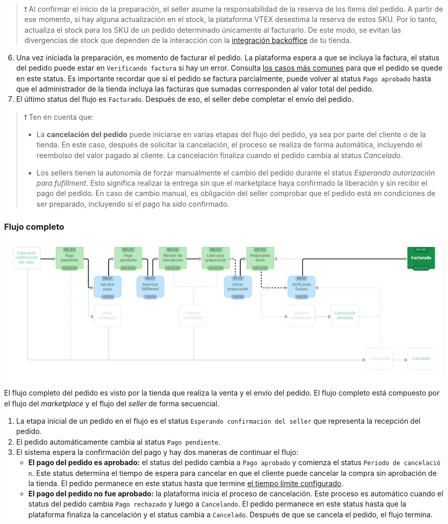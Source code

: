   >❗ Al confirmar el inicio de la preparación, el seller asume la responsabilidad de la reserva de los ítems del pedido. A partir de ese momento, si hay alguna actualización en el stock, la plataforma VTEX desestima la reserva de estos SKU. Por lo tanto, actualiza el stock para los SKU de un pedido determinado únicamente al facturarlo. De este modo, se evitan las divergencias de stock que dependen de la interacción con la [integración backoffice](https://developers.vtex.com/vtex-rest-api/docs/erp-integration-guide) de tu tienda.

6. Una vez iniciada la preparación, es momento de facturar el pedido. La plataforma espera a que se incluya la factura, el status del pedido puede estar en `Verificando factura` si hay un error. Consulta [los casos más comunes](https://help.vtex.com/es/tutorial/por-que-o-pedido-esta-no-status-verificando-fatura--5VJjxRjeH6SimiG0Wkk2gm) para que el pedido se quede en este status. Es importante recordar que si el pedido se factura parcialmente, puede volver al status `Pago aprobado` hasta que el administrador de la tienda incluya las facturas que sumadas corresponden al valor total del pedido.
7. El último status del flujo es `Facturado`. Después de eso, el seller debe completar el envío del pedido.

>❗ Ten en cuenta que:
>
> * La **cancelación del pedido** puede iniciarse en varias etapas del flujo del pedido, ya sea por parte del cliente o de la tienda. En este caso, después de solicitar la cancelación, el proceso se realiza de forma automática, incluyendo el reembolso del valor pagado al cliente. La cancelación finaliza cuando el pedido cambia al status <i>Cancelado</i>.
>
> * Los sellers tienen la autonomía de forzar manualmente el cambio del pedido durante el status <i>Esperando autorización para fufillment</i>. Esto significa realizar la entrega sin que el marketplace haya confirmado la liberación y sin recibir el pago del pedido. En caso de cambio manual, es obligación del seller comprobar que el pedido está en condiciones de ser preparado, incluyendo si el pago ha sido confirmado.
>     

### Flujo completo

![pedido_fluxo_completo_es_2](https://raw.githubusercontent.com/vtexdocs/help-center-content/refs/heads/main/docs/es/tutorials/Orders/All%20orders/flujo-y-status-de-pedidos_3.png)

El flujo completo del pedido es visto por la tienda que realiza la venta y el envío del pedido. El flujo completo está compuesto por el flujo del _marketplace_ y el flujo del _seller_ de forma secuencial.

1. La etapa inicial de un pedido en el flujo es el status `Esperando confirmación del seller` que representa la recepción del pedido.
2. El pedido automáticamente cambia al status `Pago pendiente`. 
3. El sistema espera la confirmación del pago y hay dos maneras de continuar el flujo:
    * **El pago del pedido es aprobado:** el status del pedido cambia a `Pago aprobado` y comienza el status `Periodo de cancelación`. Este status determina el tiempo de espera para cancelar en que el cliente puede cancelar la compra sin aprobación de la tienda. El pedido permanece en este status hasta que termine [el tiempo límite configurado](https://help.vtex.com/es/tutorial/configuracoes-gerais/#pedidos).
    * **El pago del pedido no fue aprobado:** la plataforma inicia el proceso de cancelación. Este proceso es automático cuando el status del pedido cambia `Pago rechazado` y luego a `Cancelando`. El pedido permanece en este status hasta que la plataforma finaliza la cancelación y el status cambia a `Cancelado`. Después de que se cancela el pedido, el flujo termina.